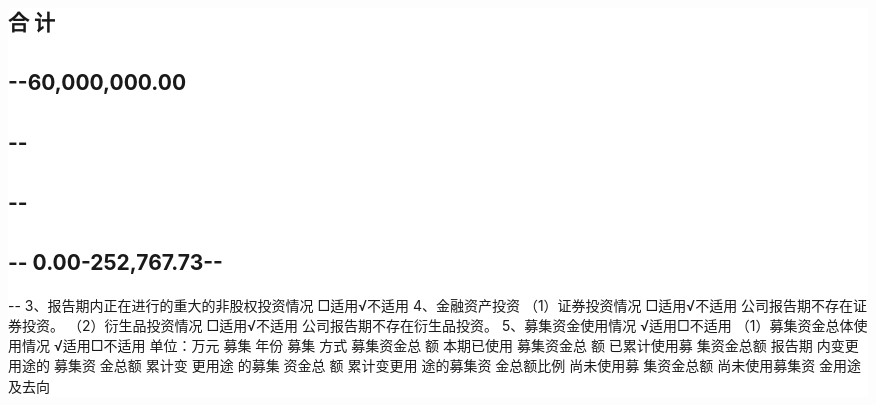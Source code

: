 合
计
--
--60,000,000.00
--
--
--
--
--
--
0.00-252,767.73--
--
--
3、报告期内正在进行的重大的非股权投资情况
□适用√不适用
4、金融资产投资
（1）证券投资情况
□适用√不适用
公司报告期不存在证券投资。
（2）衍生品投资情况
□适用√不适用
公司报告期不存在衍生品投资。
5、募集资金使用情况
√适用□不适用
（1）募集资金总体使用情况
√适用□不适用
单位：万元
募集
年份
募集
方式
募集资金总
额
本期已使用
募集资金总
额
已累计使用募
集资金总额
报告期
内变更
用途的
募集资
金总额
累计变
更用途
的募集
资金总
额
累计变更用
途的募集资
金总额比例
尚未使用募
集资金总额
尚未使用募集资
金用途及去向
